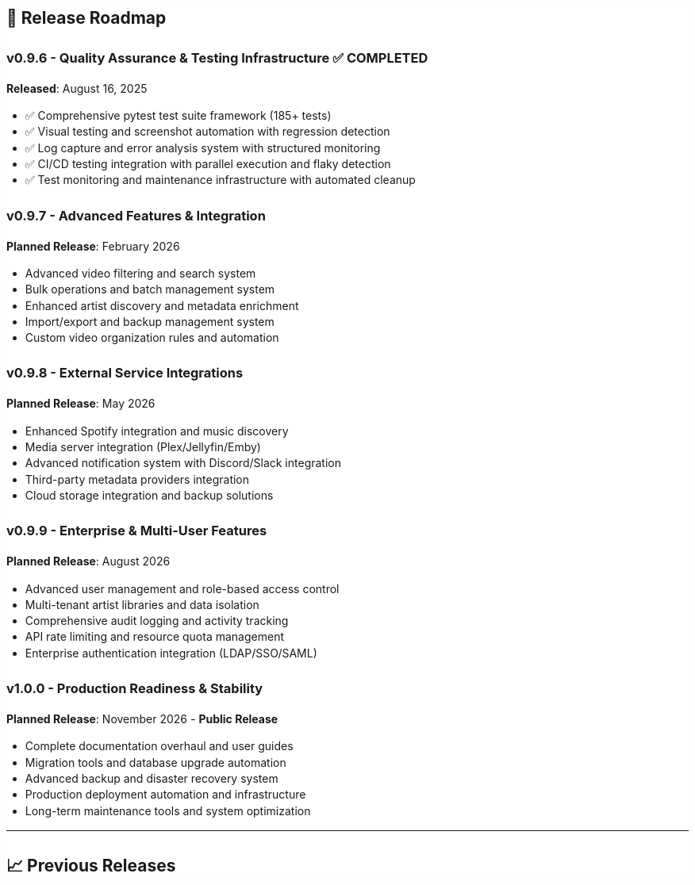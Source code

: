 ## 📅 Release Roadmap

### v0.9.6 - Quality Assurance & Testing Infrastructure ✅ **COMPLETED**
**Released**: August 16, 2025

- ✅ Comprehensive pytest test suite framework (185+ tests)
- ✅ Visual testing and screenshot automation with regression detection
- ✅ Log capture and error analysis system with structured monitoring
- ✅ CI/CD testing integration with parallel execution and flaky detection
- ✅ Test monitoring and maintenance infrastructure with automated cleanup

### v0.9.7 - Advanced Features & Integration  
**Planned Release**: February 2026

- Advanced video filtering and search system
- Bulk operations and batch management system
- Enhanced artist discovery and metadata enrichment
- Import/export and backup management system
- Custom video organization rules and automation

### v0.9.8 - External Service Integrations
**Planned Release**: May 2026

- Enhanced Spotify integration and music discovery
- Media server integration (Plex/Jellyfin/Emby)
- Advanced notification system with Discord/Slack integration
- Third-party metadata providers integration
- Cloud storage integration and backup solutions

### v0.9.9 - Enterprise & Multi-User Features
**Planned Release**: August 2026

- Advanced user management and role-based access control
- Multi-tenant artist libraries and data isolation
- Comprehensive audit logging and activity tracking
- API rate limiting and resource quota management
- Enterprise authentication integration (LDAP/SSO/SAML)

### v1.0.0 - Production Readiness & Stability
**Planned Release**: November 2026 - **Public Release**

- Complete documentation overhaul and user guides
- Migration tools and database upgrade automation
- Advanced backup and disaster recovery system
- Production deployment automation and infrastructure
- Long-term maintenance tools and system optimization

---

## 📈 Previous Releases
